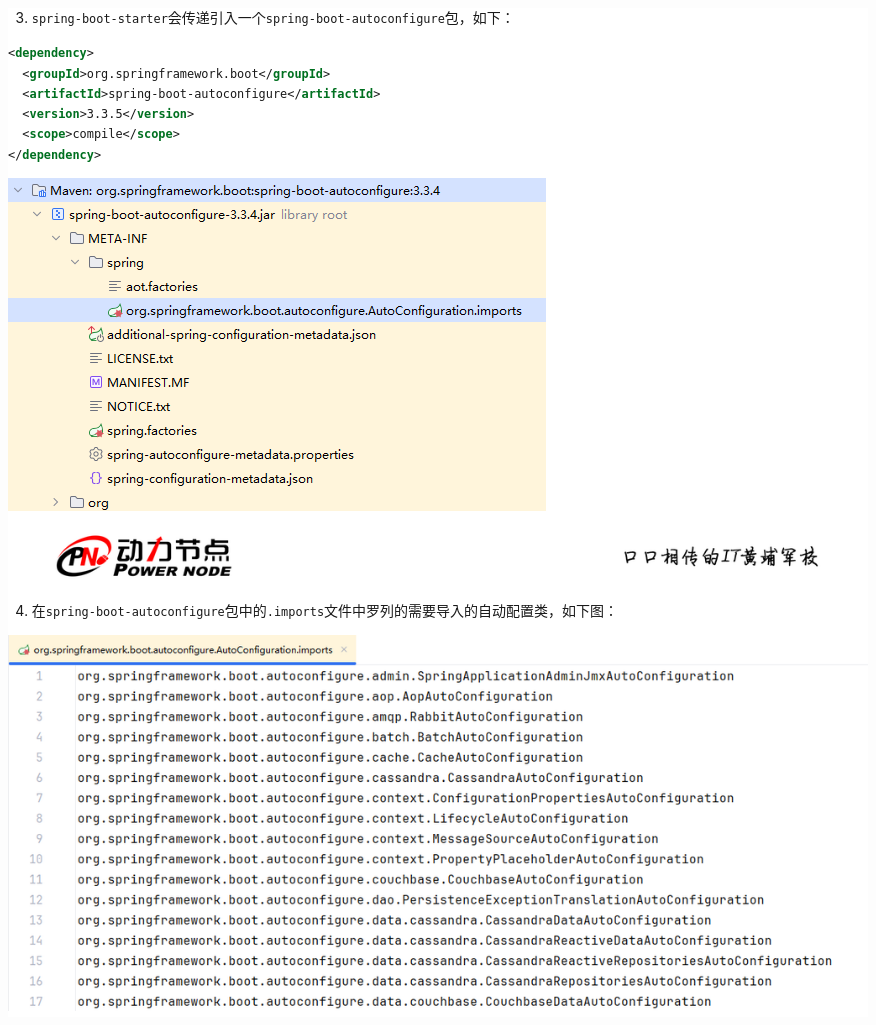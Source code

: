 3. `spring-boot-starter`会传递引入一个`spring-boot-autoconfigure`包，如下：

```xml
<dependency>
  <groupId>org.springframework.boot</groupId>
  <artifactId>spring-boot-autoconfigure</artifactId>
  <version>3.3.5</version>
  <scope>compile</scope>
</dependency>
```

![](img/1729843303324-6c665ade-1fc3-465c-b11b-0ac167c5bd4c.png)

![](img/1730804471502-31c64115-c49a-4d76-92e0-90e9ae543b32.png)

4. 在`spring-boot-autoconfigure`包中的`.imports`文件中罗列的需要导入的自动配置类，如下图：

![](img/1729843518728-be8a441f-d6cc-4781-8f0e-a3c67a05b697.png)
